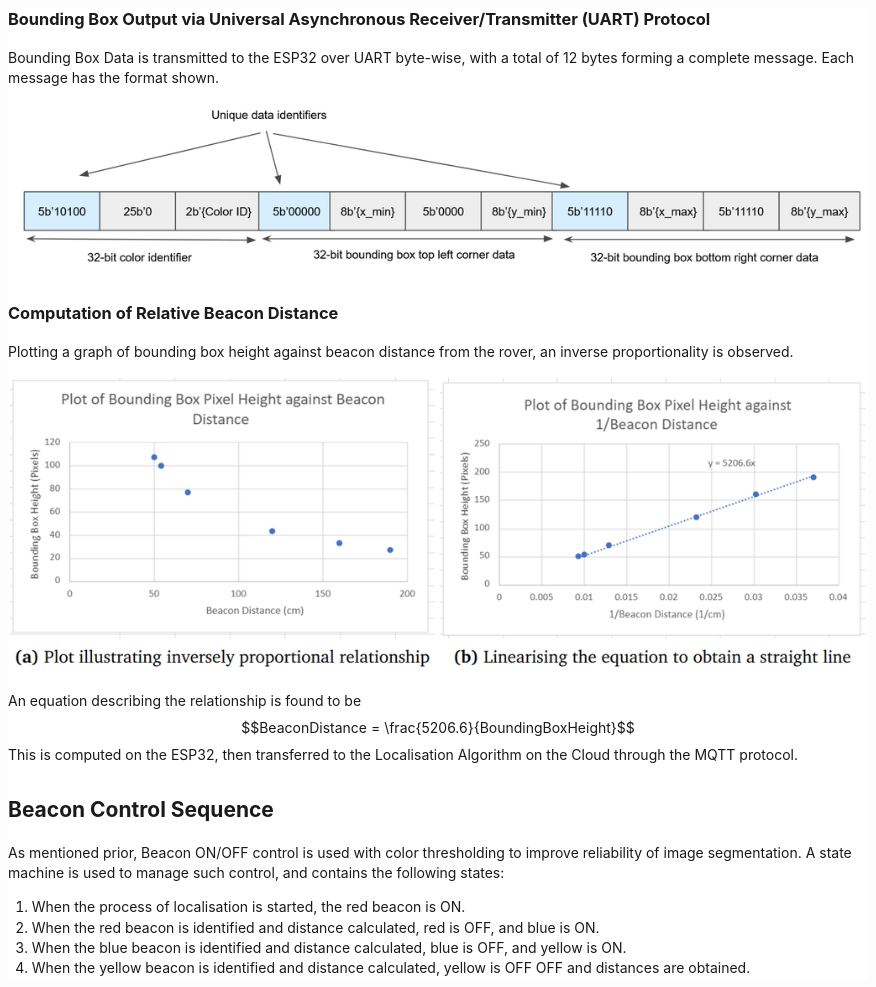 ### Bounding Box Output via Universal Asynchronous Receiver/Transmitter (UART) Protocol
Bounding Box Data is transmitted to the ESP32 over UART byte-wise, with a total of 12 bytes forming a complete message. Each message has the format shown.

![UART Data Packet](img/uartdata.png#center)

### Computation of Relative Beacon Distance
Plotting a graph of bounding box height against beacon distance from the rover, an inverse proportionality is observed.

![Bounding Box Plot](img/bounding_box_distance_plot.png#tallercenter)

An equation describing the relationship is found to be $$BeaconDistance = \frac{5206.6}{BoundingBoxHeight}$$This is computed on the ESP32, then transferred to the Localisation Algorithm on the Cloud through the MQTT protocol.

## Beacon Control Sequence
As mentioned prior, Beacon ON/OFF control is used with color thresholding to improve reliability of image segmentation. A state machine is used to manage such control, and contains the following states:
1. When the process of localisation is started, the red beacon is ON.
2. When the red beacon is identified and distance calculated, red is OFF, and blue is ON.
3. When the blue beacon is identified and distance calculated, blue is OFF, and yellow is ON.
4. When the yellow beacon is identified and distance calculated, yellow is OFF OFF and distances are obtained.
